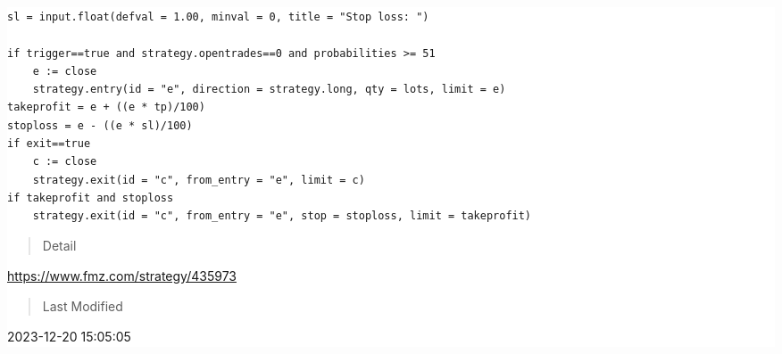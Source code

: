 ``` pinescript
sl = input.float(defval = 1.00, minval = 0, title = "Stop loss: ")

if trigger==true and strategy.opentrades==0 and probabilities >= 51
    e := close
    strategy.entry(id = "e", direction = strategy.long, qty = lots, limit = e) 
takeprofit = e + ((e * tp)/100)
stoploss = e - ((e * sl)/100)
if exit==true
    c := close 
    strategy.exit(id = "c", from_entry = "e", limit = c)
if takeprofit and stoploss 
    strategy.exit(id = "c", from_entry = "e", stop = stoploss, limit = takeprofit)
```

> Detail

https://www.fmz.com/strategy/435973

> Last Modified

2023-12-20 15:05:05
